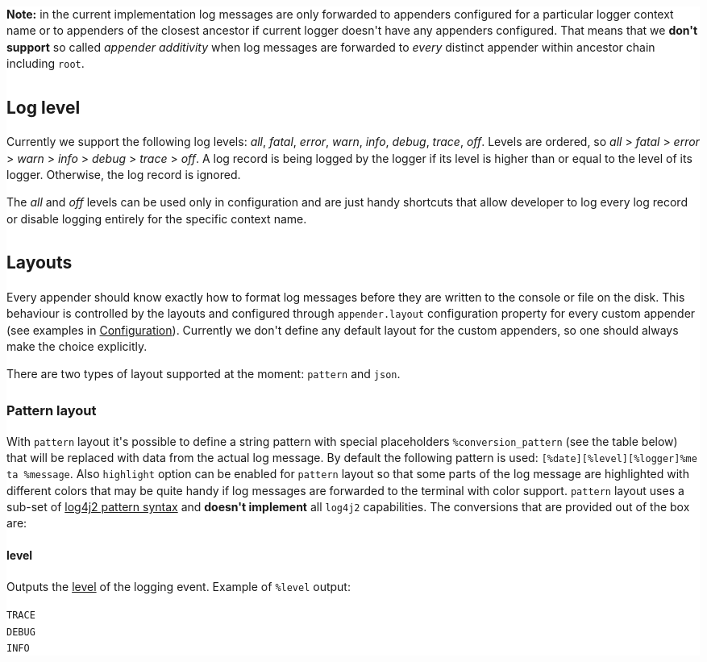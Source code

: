 __Note:__ in the current implementation log messages are only forwarded to appenders configured for a particular logger 
context name or to appenders of the closest ancestor if current logger doesn't have any appenders configured. That means that
we __don't support__ so called _appender additivity_ when log messages are forwarded to _every_ distinct appender within
ancestor chain including `root`.

## Log level

Currently we support the following log levels: _all_, _fatal_, _error_, _warn_, _info_, _debug_, _trace_, _off_.
Levels are ordered, so _all_ > _fatal_ > _error_ > _warn_ > _info_ > _debug_ > _trace_ > _off_.
A log record is being logged by the logger if its level is higher than or equal to the level of its logger. Otherwise, 
the log record is ignored.

The _all_ and _off_ levels can be used only in configuration and are just handy shortcuts that allow developer to log every
log record or disable logging entirely for the specific context name.

## Layouts

Every appender should know exactly how to format log messages before they are written to the console or file on the disk.
This behaviour is controlled by the layouts and configured through `appender.layout` configuration property for every 
custom appender (see examples in [Configuration](#configuration)). Currently we don't define any default layout for the
custom appenders, so one should always make the choice explicitly.

There are two types of layout supported at the moment: `pattern` and `json`. 

### Pattern layout
With `pattern` layout it's possible to define a string pattern with special placeholders `%conversion_pattern` (see the table below) that
will be replaced with data from the actual log message. By default the following pattern is used: 
`[%date][%level][%logger]%meta %message`. Also `highlight` option can be enabled for `pattern` layout so that
some parts of the log message are highlighted with different colors that may be quite handy if log messages are forwarded
to the terminal with color support.
`pattern` layout uses a sub-set of [log4j2 pattern syntax](https://logging.apache.org/log4j/2.x/manual/layouts.html#PatternLayout)
and **doesn't implement** all `log4j2` capabilities. The conversions that are provided out of the box are:

#### level
Outputs the [level](#log-level) of the logging event.
Example of `%level` output:
```bash
TRACE
DEBUG
INFO
```
